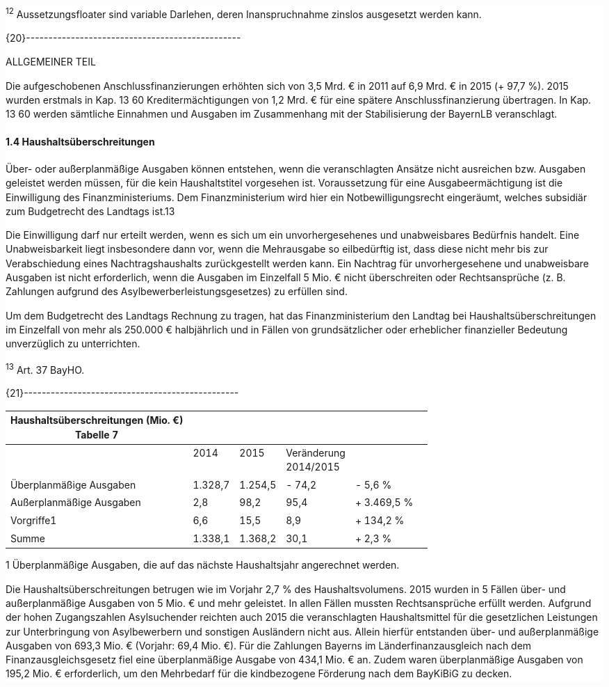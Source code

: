 <sup>12</sup> Aussetzungsfloater sind variable Darlehen, deren Inanspruchnahme zinslos ausgesetzt werden kann.

{20}------------------------------------------------

ALLGEMEINER TEIL

Die aufgeschobenen Anschlussfinanzierungen erhöhten sich von 3,5 Mrd. € in 2011 auf 6,9 Mrd. € in 2015 (+ 97,7 %). 2015 wurden erstmals in Kap. 13 60 Kreditermächtigungen von 1,2 Mrd. € für eine spätere Anschlussfinanzierung übertragen. In Kap. 13 60 werden sämtliche Einnahmen und Ausgaben im Zusammenhang mit der Stabilisierung der BayernLB veranschlagt.

#### **1.4 Haushaltsüberschreitungen**

Über- oder außerplanmäßige Ausgaben können entstehen, wenn die veranschlagten Ansätze nicht ausreichen bzw. Ausgaben geleistet werden müssen, für die kein Haushaltstitel vorgesehen ist. Voraussetzung für eine Ausgabeermächtigung ist die Einwilligung des Finanzministeriums. Dem Finanzministerium wird hier ein Notbewilligungsrecht eingeräumt, welches subsidiär zum Budgetrecht des Landtags ist.13

Die Einwilligung darf nur erteilt werden, wenn es sich um ein unvorhergesehenes und unabweisbares Bedürfnis handelt. Eine Unabweisbarkeit liegt insbesondere dann vor, wenn die Mehrausgabe so eilbedürftig ist, dass diese nicht mehr bis zur Verabschiedung eines Nachtragshaushalts zurückgestellt werden kann. Ein Nachtrag für unvorhergesehene und unabweisbare Ausgaben ist nicht erforderlich, wenn die Ausgaben im Einzelfall 5 Mio. € nicht überschreiten oder Rechtsansprüche (z. B. Zahlungen aufgrund des Asylbewerberleistungsgesetzes) zu erfüllen sind.

Um dem Budgetrecht des Landtags Rechnung zu tragen, hat das Finanzministerium den Landtag bei Haushaltsüberschreitungen im Einzelfall von mehr als 250.000 € halbjährlich und in Fällen von grundsätzlicher oder erheblicher finanzieller Bedeutung unverzüglich zu unterrichten.

<sup>13</sup> Art. 37 BayHO.

{21}------------------------------------------------

| Haushaltsüberschreitungen (Mio. €)<br>Tabelle 7 |         |         |                          |             |  |
|-------------------------------------------------|---------|---------|--------------------------|-------------|--|
|                                                 | 2014    | 2015    | Veränderung<br>2014/2015 |             |  |
| Überplanmäßige Ausgaben                         | 1.328,7 | 1.254,5 | - 74,2                   | - 5,6 %     |  |
| Außerplanmäßige Ausgaben                        | 2,8     | 98,2    | 95,4                     | + 3.469,5 % |  |
| Vorgriffe1                                      | 6,6     | 15,5    | 8,9                      | + 134,2 %   |  |
| Summe                                           | 1.338,1 | 1.368,2 | 30,1                     | + 2,3 %     |  |

1 Überplanmäßige Ausgaben, die auf das nächste Haushaltsjahr angerechnet werden.

Die Haushaltsüberschreitungen betrugen wie im Vorjahr 2,7 % des Haushaltsvolumens. 2015 wurden in 5 Fällen über- und außerplanmäßige Ausgaben von 5 Mio. € und mehr geleistet. In allen Fällen mussten Rechtsansprüche erfüllt werden. Aufgrund der hohen Zugangszahlen Asylsuchender reichten auch 2015 die veranschlagten Haushaltsmittel für die gesetzlichen Leistungen zur Unterbringung von Asylbewerbern und sonstigen Ausländern nicht aus. Allein hierfür entstanden über- und außerplanmäßige Ausgaben von 693,3 Mio. € (Vorjahr: 69,4 Mio. €). Für die Zahlungen Bayerns im Länderfinanzausgleich nach dem Finanzausgleichsgesetz fiel eine überplanmäßige Ausgabe von 434,1 Mio. € an. Zudem waren überplanmäßige Ausgaben von 195,2 Mio. € erforderlich, um den Mehrbedarf für die kindbezogene Förderung nach dem BayKiBiG zu decken.
